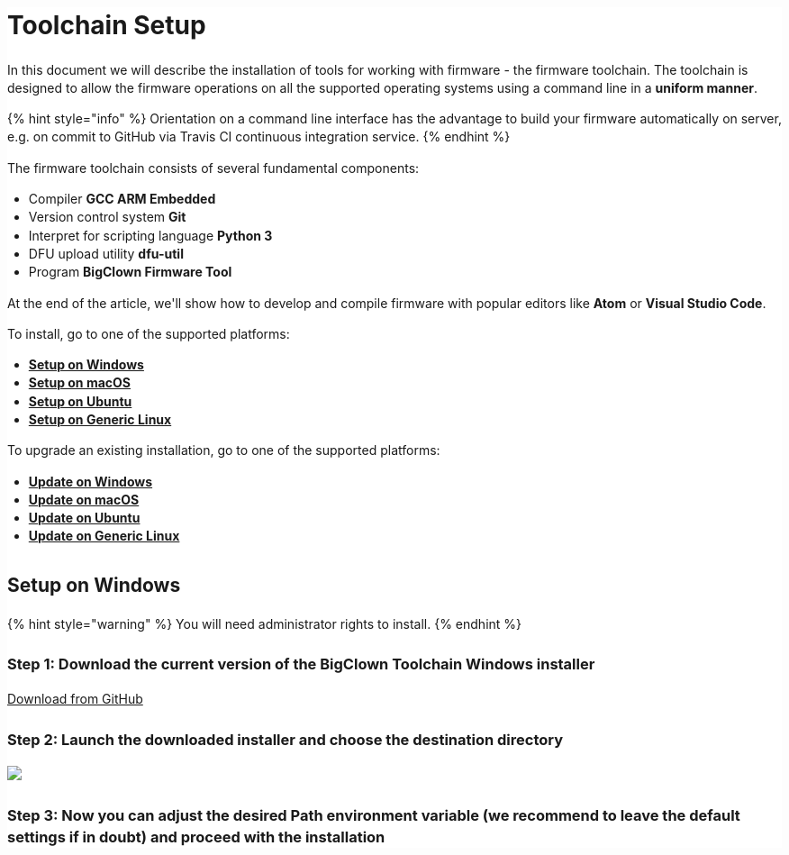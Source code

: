 # Toolchain Setup

In this document we will describe the installation of tools for working with firmware - the firmware toolchain. The toolchain is designed to allow the firmware operations on all the supported operating systems using a command line in a **uniform manner**.

{% hint style="info" %}
Orientation on a command line interface has the advantage to build your firmware automatically on server, e.g. on commit to GitHub via Travis CI continuous integration service.
{% endhint %}

The firmware toolchain consists of several fundamental components:

* Compiler **GCC ARM Embedded**
* Version control system **Git**
* Interpret for scripting language **Python 3**
* DFU upload utility **dfu-util**
* Program **BigClown Firmware Tool**

At the end of the article, we'll show how to develop and compile firmware with popular editors like **Atom** or **Visual Studio Code**.

To install, go to one of the supported platforms:

* [**Setup on Windows**](toolchain-setup.md#setup-on-windows)
* [**Setup on macOS**](toolchain-setup.md#setup-on-macos)
* [**Setup on Ubuntu**](toolchain-setup.md#setup-on-ubuntu)
* [**Setup on Generic Linux**](toolchain-setup.md#setup-on-generic-linux)

To upgrade an existing installation, go to one of the supported platforms:

* [**Update on Windows**](toolchain-setup.md#update-on-windows)
* [**Update on macOS**](toolchain-setup.md#update-on-macos)
* [**Update on Ubuntu**](toolchain-setup.md#update-on-ubuntu)
* [**Update on Generic Linux**](toolchain-setup.md#update-on-generic-linux)

## Setup on Windows

{% hint style="warning" %}
You will need administrator rights to install.
{% endhint %}

### Step 1: Download the current version of the **BigClown Toolchain** Windows installer

[Download from GitHub](https://github.com/bigclownlabs/bch-windows-toolchain/releases)

### Step 2: Launch the downloaded installer and choose the destination directory

![](../.gitbook/assets/_firmware_toolchain-setup_windows-location.png)

### Step 3: Now you can adjust the desired **Path** environment variable \(we recommend to leave the default settings if in doubt\) and proceed with the installation

